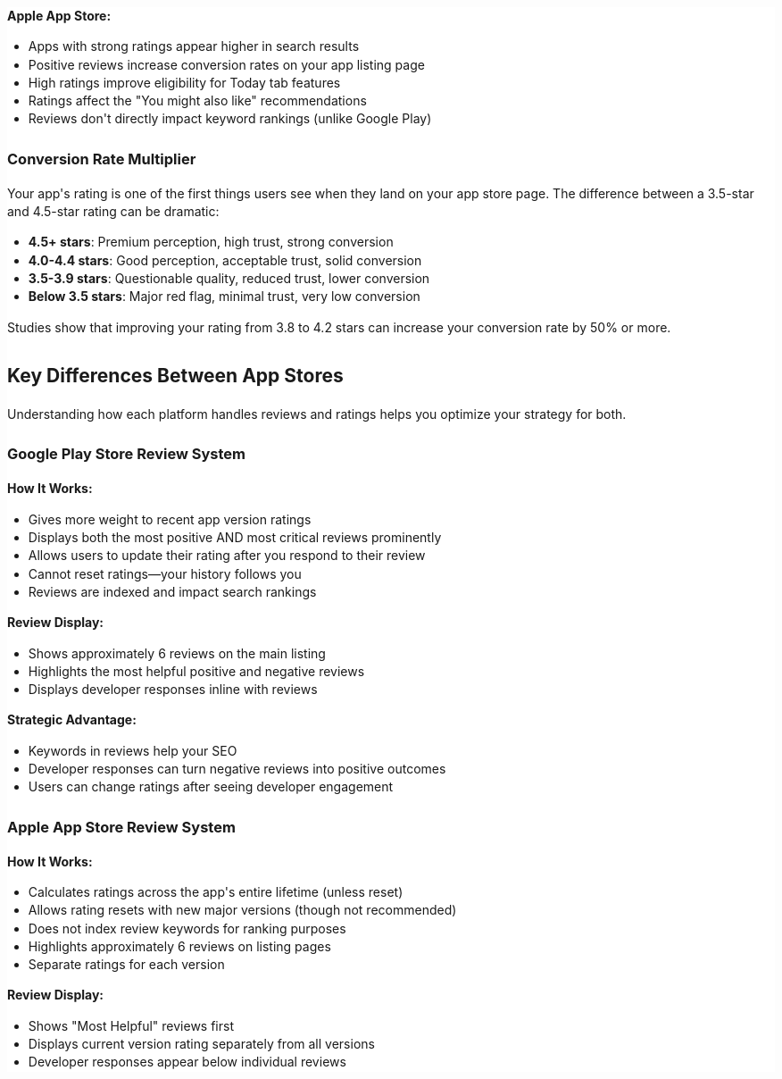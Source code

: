 **Apple App Store:**
- Apps with strong ratings appear higher in search results
- Positive reviews increase conversion rates on your app listing page
- High ratings improve eligibility for Today tab features
- Ratings affect the "You might also like" recommendations
- Reviews don't directly impact keyword rankings (unlike Google Play)

### Conversion Rate Multiplier

Your app's rating is one of the first things users see when they land on your app store page. The difference between a 3.5-star and 4.5-star rating can be dramatic:

- **4.5+ stars**: Premium perception, high trust, strong conversion
- **4.0-4.4 stars**: Good perception, acceptable trust, solid conversion
- **3.5-3.9 stars**: Questionable quality, reduced trust, lower conversion
- **Below 3.5 stars**: Major red flag, minimal trust, very low conversion

Studies show that improving your rating from 3.8 to 4.2 stars can increase your conversion rate by 50% or more.

## Key Differences Between App Stores

Understanding how each platform handles reviews and ratings helps you optimize your strategy for both.

### Google Play Store Review System

**How It Works:**
- Gives more weight to recent app version ratings
- Displays both the most positive AND most critical reviews prominently
- Allows users to update their rating after you respond to their review
- Cannot reset ratings—your history follows you
- Reviews are indexed and impact search rankings

**Review Display:**
- Shows approximately 6 reviews on the main listing
- Highlights the most helpful positive and negative reviews
- Displays developer responses inline with reviews

**Strategic Advantage:**
- Keywords in reviews help your SEO
- Developer responses can turn negative reviews into positive outcomes
- Users can change ratings after seeing developer engagement

### Apple App Store Review System

**How It Works:**
- Calculates ratings across the app's entire lifetime (unless reset)
- Allows rating resets with new major versions (though not recommended)
- Does not index review keywords for ranking purposes
- Highlights approximately 6 reviews on listing pages
- Separate ratings for each version

**Review Display:**
- Shows "Most Helpful" reviews first
- Displays current version rating separately from all versions
- Developer responses appear below individual reviews
